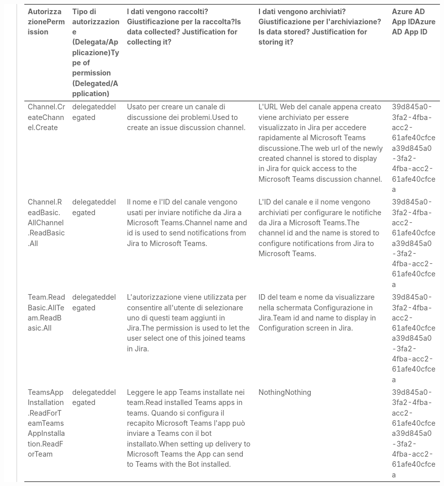 >| <span data-ttu-id="485a3-128">**Autorizzazione**</span><span class="sxs-lookup"><span data-stu-id="485a3-128">**Permission**</span></span>  | <span data-ttu-id="485a3-129">**Tipo di autorizzazione (Delegata/Applicazione)**</span><span class="sxs-lookup"><span data-stu-id="485a3-129">**Type of permission (Delegated/Application)**</span></span> | <span data-ttu-id="485a3-130">**I dati vengono raccolti? Giustificazione per la raccolta?**</span><span class="sxs-lookup"><span data-stu-id="485a3-130">**Is data collected? Justification for collecting it?**</span></span> | <span data-ttu-id="485a3-131">**I dati vengono archiviati? Giustificazione per l'archiviazione?**</span><span class="sxs-lookup"><span data-stu-id="485a3-131">**Is data stored? Justification for storing it?**</span></span> | <span data-ttu-id="485a3-132">**Azure AD App ID**</span><span class="sxs-lookup"><span data-stu-id="485a3-132">**Azure AD App ID**</span></span> |
>|:----------------|:--------------------|:---------------------------------------------------|:--------------------------|:--------------------------|
>| <span data-ttu-id="485a3-133">Channel.Create</span><span class="sxs-lookup"><span data-stu-id="485a3-133">Channel.Create</span></span> | <span data-ttu-id="485a3-134">delegated</span><span class="sxs-lookup"><span data-stu-id="485a3-134">delegated</span></span> | <span data-ttu-id="485a3-135">Usato per creare un canale di discussione dei problemi.</span><span class="sxs-lookup"><span data-stu-id="485a3-135">Used to create an issue discussion channel.</span></span> | <span data-ttu-id="485a3-136">L'URL Web del canale appena creato viene archiviato per essere visualizzato in Jira per accedere rapidamente al Microsoft Teams discussione.</span><span class="sxs-lookup"><span data-stu-id="485a3-136">The web url of the newly created channel is stored to display in Jira for quick access to the Microsoft Teams discussion channel.</span></span> | <span data-ttu-id="485a3-137">39d845a0-3fa2-4fba-acc2-61afe40cfcea</span><span class="sxs-lookup"><span data-stu-id="485a3-137">39d845a0-3fa2-4fba-acc2-61afe40cfcea</span></span> |
>| <span data-ttu-id="485a3-138">Channel.ReadBasic.All</span><span class="sxs-lookup"><span data-stu-id="485a3-138">Channel.ReadBasic.All</span></span> | <span data-ttu-id="485a3-139">delegated</span><span class="sxs-lookup"><span data-stu-id="485a3-139">delegated</span></span> | <span data-ttu-id="485a3-140">Il nome e l'ID del canale vengono usati per inviare notifiche da Jira a Microsoft Teams.</span><span class="sxs-lookup"><span data-stu-id="485a3-140">Channel name and id is used to send notifications from Jira to Microsoft Teams.</span></span> | <span data-ttu-id="485a3-141">L'ID del canale e il nome vengono archiviati per configurare le notifiche da Jira a Microsoft Teams.</span><span class="sxs-lookup"><span data-stu-id="485a3-141">The channel id and the name is stored to configure notifications from Jira to Microsoft Teams.</span></span> | <span data-ttu-id="485a3-142">39d845a0-3fa2-4fba-acc2-61afe40cfcea</span><span class="sxs-lookup"><span data-stu-id="485a3-142">39d845a0-3fa2-4fba-acc2-61afe40cfcea</span></span> |
>| <span data-ttu-id="485a3-143">Team.ReadBasic.All</span><span class="sxs-lookup"><span data-stu-id="485a3-143">Team.ReadBasic.All</span></span> | <span data-ttu-id="485a3-144">delegated</span><span class="sxs-lookup"><span data-stu-id="485a3-144">delegated</span></span> | <span data-ttu-id="485a3-145">L'autorizzazione viene utilizzata per consentire all'utente di selezionare uno di questi team aggiunti in Jira.</span><span class="sxs-lookup"><span data-stu-id="485a3-145">The permission is used to let the user select one of this joined teams in Jira.</span></span> | <span data-ttu-id="485a3-146">ID del team e nome da visualizzare nella schermata Configurazione in Jira.</span><span class="sxs-lookup"><span data-stu-id="485a3-146">Team id and name to display in Configuration screen in Jira.</span></span> | <span data-ttu-id="485a3-147">39d845a0-3fa2-4fba-acc2-61afe40cfcea</span><span class="sxs-lookup"><span data-stu-id="485a3-147">39d845a0-3fa2-4fba-acc2-61afe40cfcea</span></span> |
>| <span data-ttu-id="485a3-148">TeamsAppInstallation.ReadForTeam</span><span class="sxs-lookup"><span data-stu-id="485a3-148">TeamsAppInstallation.ReadForTeam</span></span> | <span data-ttu-id="485a3-149">delegated</span><span class="sxs-lookup"><span data-stu-id="485a3-149">delegated</span></span> | <span data-ttu-id="485a3-150">Leggere le app Teams installate nei team.</span><span class="sxs-lookup"><span data-stu-id="485a3-150">Read installed Teams apps in teams.</span></span> <span data-ttu-id="485a3-151">Quando si configura il recapito Microsoft Teams l'app può inviare a Teams con il bot installato.</span><span class="sxs-lookup"><span data-stu-id="485a3-151">When setting up delivery to Microsoft Teams the App can send to Teams with the Bot installed.</span></span> | <span data-ttu-id="485a3-152">Nothing</span><span class="sxs-lookup"><span data-stu-id="485a3-152">Nothing</span></span> | <span data-ttu-id="485a3-153">39d845a0-3fa2-4fba-acc2-61afe40cfcea</span><span class="sxs-lookup"><span data-stu-id="485a3-153">39d845a0-3fa2-4fba-acc2-61afe40cfcea</span></span> |